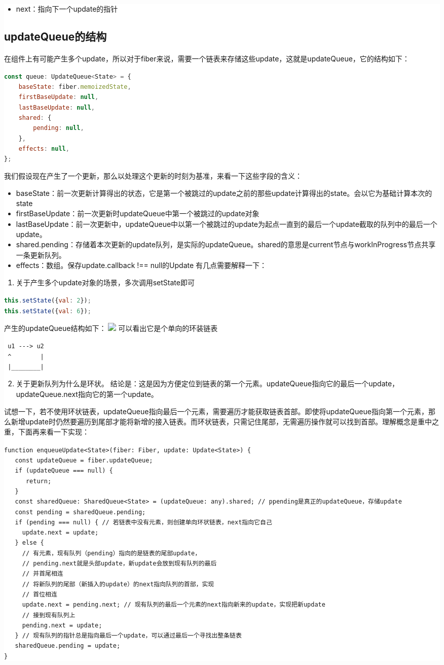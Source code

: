 * next：指向下一个update的指针

## updateQueue的结构
在组件上有可能产生多个update，所以对于fiber来说，需要一个链表来存储这些update，这就是updateQueue，它的结构如下：
```javascript
const queue: UpdateQueue<State> = {
 	baseState: fiber.memoizedState,
 	firstBaseUpdate: null,
 	lastBaseUpdate: null,
 	shared: {
 		pending: null,
 	},
    effects: null,
};
 ```
我们假设现在产生了一个更新，那么以处理这个更新的时刻为基准，来看一下这些字段的含义：
* baseState：前一次更新计算得出的状态，它是第一个被跳过的update之前的那些update计算得出的state。会以它为基础计算本次的state
* firstBaseUpdate：前一次更新时updateQueue中第一个被跳过的update对象
* lastBaseUpdate：前一次更新中，updateQueue中以第一个被跳过的update为起点一直到的最后一个update截取的队列中的最后一个update。
* shared.pending：存储着本次更新的update队列，是实际的updateQueue。shared的意思是current节点与workInProgress节点共享一条更新队列。
* effects：数组。保存update.callback !== null的Update
有几点需要解释一下：
1. 关于产生多个update对象的场景，多次调用setState即可
```javascript
this.setState({val: 2});
this.setState({val: 6});
```
产生的updateQueue结构如下：
![](https://neroht.com/updateQueue.jpg)
可以看出它是个单向的环装链表
```
 u1 ---> u2
 ^        |
 |________|
```
2. 关于更新队列为什么是环状。
结论是：这是因为方便定位到链表的第一个元素。updateQueue指向它的最后一个update，updateQueue.next指向它的第一个update。

试想一下，若不使用环状链表，updateQueue指向最后一个元素，需要遍历才能获取链表首部。即使将updateQueue指向第一个元素，那么新增update时仍然要遍历到尾部才能将新增的接入链表。而环状链表，只需记住尾部，无需遍历操作就可以找到首部。理解概念是重中之重，下面再来看一下实现：
```
function enqueueUpdate<State>(fiber: Fiber, update: Update<State>) {
   const updateQueue = fiber.updateQueue;
   if (updateQueue === null) {
 	  return;
   }
   const sharedQueue: SharedQueue<State> = (updateQueue: any).shared; // ppending是真正的updateQueue，存储update
   const pending = sharedQueue.pending;
   if (pending === null) { // 若链表中没有元素，则创建单向环状链表，next指向它自己
     update.next = update;
   } else {
     // 有元素，现有队列（pending）指向的是链表的尾部update，
     // pending.next就是头部update，新update会放到现有队列的最后
     // 并首尾相连
     // 将新队列的尾部（新插入的update）的next指向队列的首部，实现
     // 首位相连
     update.next = pending.next; // 现有队列的最后一个元素的next指向新来的update，实现把新update
     // 接到现有队列上
     pending.next = update;
   } // 现有队列的指针总是指向最后一个update，可以通过最后一个寻找出整条链表
   sharedQueue.pending = update;
}
```